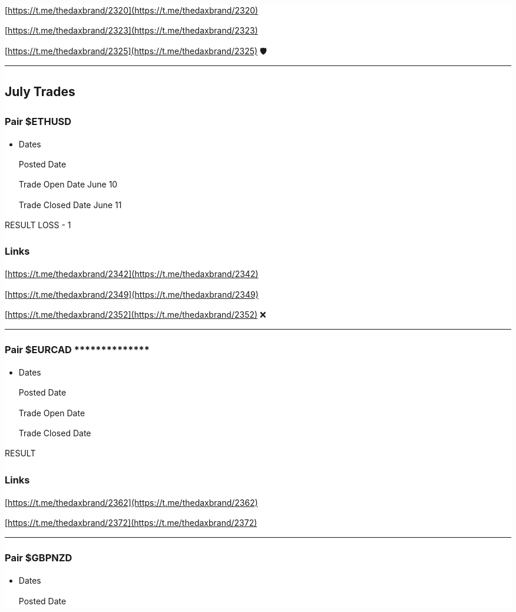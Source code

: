 [https://t.me/thedaxbrand/2320](https://t.me/thedaxbrand/2320) 

[https://t.me/thedaxbrand/2323](https://t.me/thedaxbrand/2323) 

[https://t.me/thedaxbrand/2325](https://t.me/thedaxbrand/2325) 🛡️

---

## July Trades

### Pair $ETHUSD

- Dates
    
    Posted Date
    
    Trade Open Date June 10
    
    Trade Closed Date June 11
    

RESULT LOSS - 1

### Links

[https://t.me/thedaxbrand/2342](https://t.me/thedaxbrand/2342) 

[https://t.me/thedaxbrand/2349](https://t.me/thedaxbrand/2349) 

[https://t.me/thedaxbrand/2352](https://t.me/thedaxbrand/2352) ❌

---

### Pair $EURCAD **************

- Dates
    
    Posted Date
    
    Trade Open Date 
    
    Trade Closed Date
    

RESULT 

### Links

[https://t.me/thedaxbrand/2362](https://t.me/thedaxbrand/2362) 

[https://t.me/thedaxbrand/2372](https://t.me/thedaxbrand/2372) 

---

### Pair $GBPNZD

- Dates
    
    Posted Date
    
